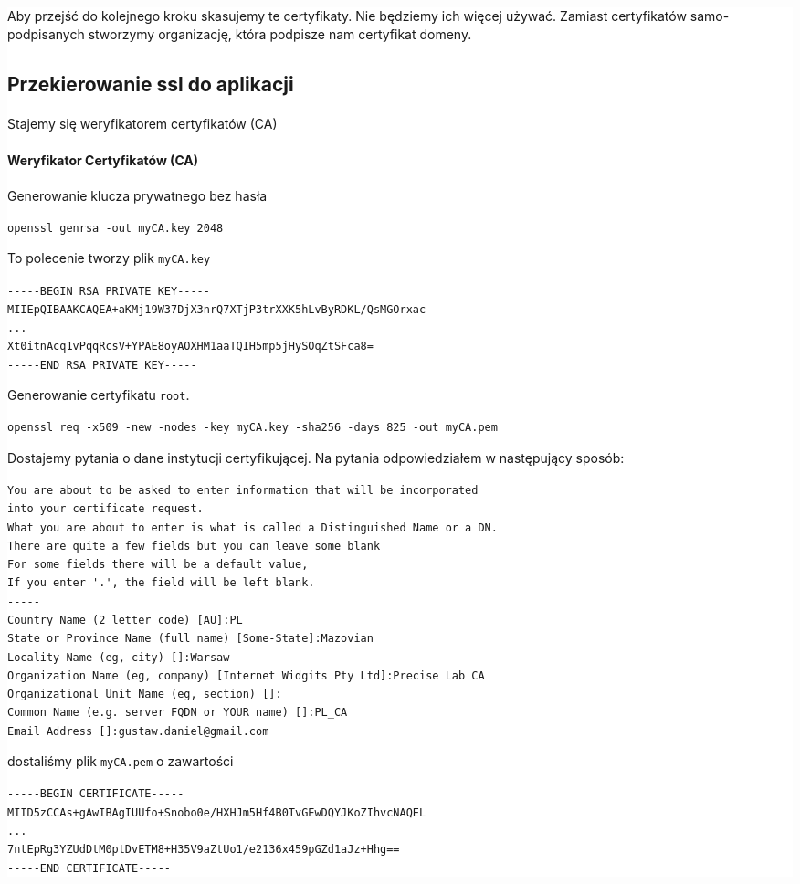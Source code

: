 Aby przejść do kolejnego kroku skasujemy te certyfikaty. Nie będziemy ich więcej używać. Zamiast certyfikatów samo-podpisanych stworzymy organizację, która podpisze nam certyfikat domeny.

## Przekierowanie ssl do aplikacji

Stajemy się weryfikatorem certyfikatów (CA)

#### Weryfikator Certyfikatów (CA)

Generowanie klucza prywatnego bez hasła

```
openssl genrsa -out myCA.key 2048
```

To polecenie tworzy plik `myCA.key`

```
-----BEGIN RSA PRIVATE KEY-----
MIIEpQIBAAKCAQEA+aKMj19W37DjX3nrQ7XTjP3trXXK5hLvByRDKL/QsMGOrxac
...
Xt0itnAcq1vPqqRcsV+YPAE8oyAOXHM1aaTQIH5mp5jHySOqZtSFca8=
-----END RSA PRIVATE KEY-----
```

Generowanie certyfikatu `root`.

```
openssl req -x509 -new -nodes -key myCA.key -sha256 -days 825 -out myCA.pem
```

Dostajemy pytania o dane instytucji certyfikującej. Na pytania odpowiedziałem w następujący sposób:

```
You are about to be asked to enter information that will be incorporated
into your certificate request.
What you are about to enter is what is called a Distinguished Name or a DN.
There are quite a few fields but you can leave some blank
For some fields there will be a default value,
If you enter '.', the field will be left blank.
-----
Country Name (2 letter code) [AU]:PL
State or Province Name (full name) [Some-State]:Mazovian
Locality Name (eg, city) []:Warsaw
Organization Name (eg, company) [Internet Widgits Pty Ltd]:Precise Lab CA
Organizational Unit Name (eg, section) []:
Common Name (e.g. server FQDN or YOUR name) []:PL_CA
Email Address []:gustaw.daniel@gmail.com
```

dostaliśmy plik `myCA.pem` o zawartości

```
-----BEGIN CERTIFICATE-----
MIID5zCCAs+gAwIBAgIUUfo+Snobo0e/HXHJm5Hf4B0TvGEwDQYJKoZIhvcNAQEL
...
7ntEpRg3YZUdDtM0ptDvETM8+H35V9aZtUo1/e2136x459pGZd1aJz+Hhg==
-----END CERTIFICATE-----
```
